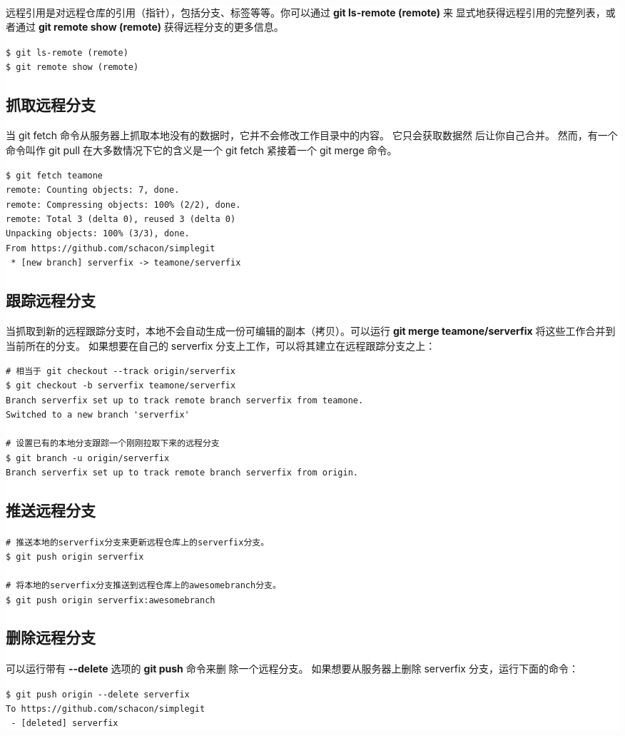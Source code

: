远程引用是对远程仓库的引用（指针），包括分支、标签等等。你可以通过 **git ls-remote (remote)** 来 显式地获得远程引用的完整列表，或者通过 **git remote show (remote)** 获得远程分支的更多信息。

```shell
$ git ls-remote (remote)
$ git remote show (remote)
```

## 抓取远程分支

当 git fetch 命令从服务器上抓取本地没有的数据时，它并不会修改工作目录中的内容。 它只会获取数据然 后让你自己合并。 然而，有一个命令叫作 git pull 在大多数情况下它的含义是一个 git fetch 紧接着一个 git merge 命令。

```shell
$ git fetch teamone
remote: Counting objects: 7, done.
remote: Compressing objects: 100% (2/2), done.
remote: Total 3 (delta 0), reused 3 (delta 0)
Unpacking objects: 100% (3/3), done.
From https://github.com/schacon/simplegit
 * [new branch] serverfix -> teamone/serverfix
```

## 跟踪远程分支

当抓取到新的远程跟踪分支时，本地不会自动生成一份可编辑的副本（拷贝）。可以运行 **git merge teamone/serverfix** 将这些工作合并到当前所在的分支。 如果想要在自己的 serverfix 分支上工作，可以将其建立在远程跟踪分支之上：

```shell
# 相当于 git checkout --track origin/serverfix
$ git checkout -b serverfix teamone/serverfix
Branch serverfix set up to track remote branch serverfix from teamone.
Switched to a new branch 'serverfix'

# 设置已有的本地分支跟踪一个刚刚拉取下来的远程分支
$ git branch -u origin/serverfix
Branch serverfix set up to track remote branch serverfix from origin.
```

## 推送远程分支

```shell
# 推送本地的serverfix分支来更新远程仓库上的serverfix分支。
$ git push origin serverfix

# 将本地的serverfix分支推送到远程仓库上的awesomebranch分支。
$ git push origin serverfix:awesomebranch 
```

## 删除远程分支

可以运行带有 **--delete** 选项的 **git push** 命令来删 除一个远程分支。 如果想要从服务器上删除 serverfix 分支，运行下面的命令：

```shell
$ git push origin --delete serverfix
To https://github.com/schacon/simplegit
 - [deleted] serverfix
```

